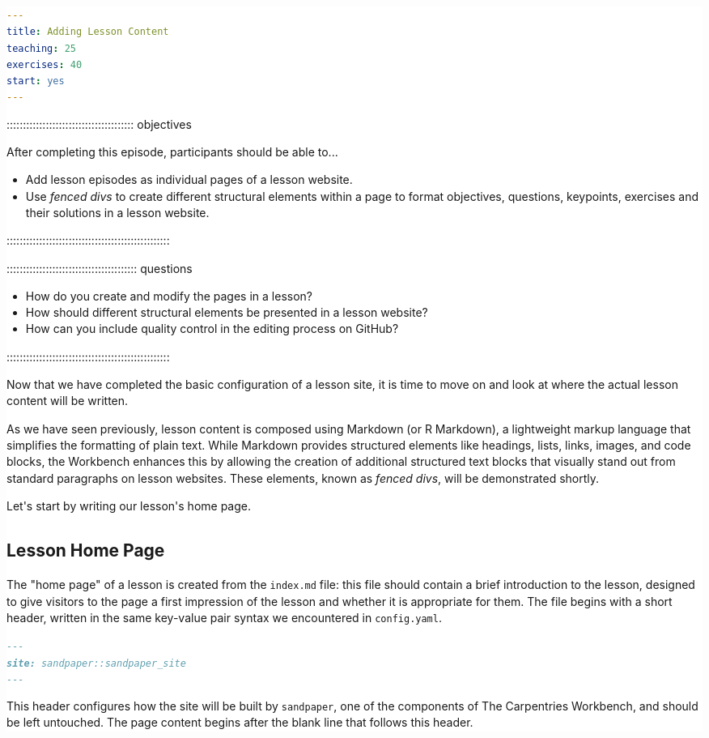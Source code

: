 ```yaml
---
title: Adding Lesson Content
teaching: 25
exercises: 40
start: yes
---
```


::::::::::::::::::::::::::::::::::::::: objectives

After completing this episode, participants should be able to...

- Add lesson episodes as individual pages of a lesson website.
- Use _fenced divs_ to create different structural elements within a page to 
format objectives, questions, keypoints, exercises and their solutions in a lesson website.

::::::::::::::::::::::::::::::::::::::::::::::::::

:::::::::::::::::::::::::::::::::::::::: questions

- How do you create and modify the pages in a lesson?
- How should different structural elements be presented in a lesson website?
- How can you include quality control in the editing process on GitHub?

::::::::::::::::::::::::::::::::::::::::::::::::::


Now that we have completed the basic configuration of a lesson site,
it is time to move on and look at where the actual lesson content will be written.

As we have seen previously, lesson content is composed using Markdown (or R Markdown),
a lightweight markup language that simplifies the formatting of plain text. 
While Markdown provides structured elements like headings, lists, links, images, and code blocks, 
the Workbench enhances this by allowing the creation of additional structured text blocks that 
visually stand out from standard paragraphs on lesson websites. 
These elements, known as *fenced divs*, will be demonstrated shortly.

Let's start by writing our lesson's home page.

## Lesson Home Page

The "home page" of a lesson is created from the `index.md` file:
this file should contain a brief introduction to the lesson,
designed to give visitors to the page a first impression of the lesson
and whether it is appropriate for them.
The file begins with a short header,
written in the same key-value pair syntax we encountered in `config.yaml`.

```markdown
---
site: sandpaper::sandpaper_site
---

```

This header configures how the site will be built by `sandpaper`, one of the components of 
The Carpentries Workbench, and should be left untouched.
The page content begins after the blank line that follows this header.
